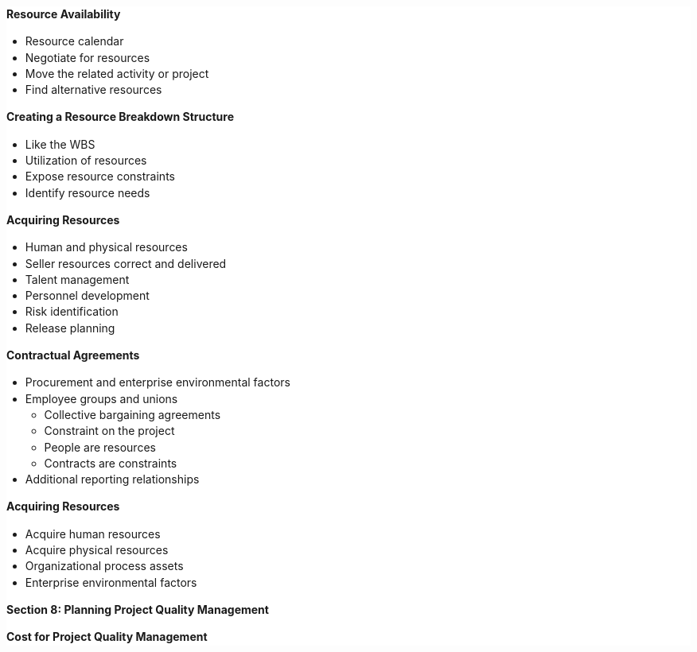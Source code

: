 **Resource Availability**

- Resource calendar
- Negotiate for resources
- Move the related activity or project
- Find alternative resources

**Creating a Resource Breakdown Structure**

- Like the WBS
- Utilization of resources
- Expose resource constraints
- Identify resource needs






**Acquiring Resources**

- Human and physical resources
- Seller resources correct and delivered
- Talent management
- Personnel development
- Risk identification
- Release planning

**Contractual Agreements**

- Procurement and enterprise environmental factors
- Employee groups and unions
  - Collective bargaining agreements
  - Constraint on the project
  - People are resources
  - Contracts are constraints
- Additional reporting relationships

**Acquiring Resources**

- Acquire human resources
- Acquire physical resources
- Organizational process assets
- Enterprise environmental factors


















**Section 8: Planning Project Quality Management**

**Cost for Project Quality Management**
